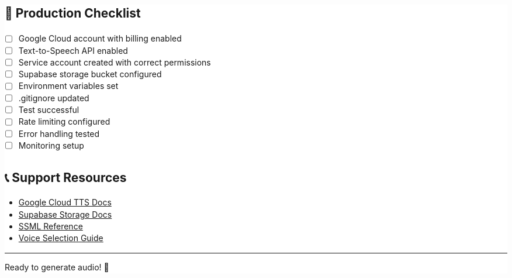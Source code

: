 ## 🚀 Production Checklist

- [ ] Google Cloud account with billing enabled
- [ ] Text-to-Speech API enabled
- [ ] Service account created with correct permissions
- [ ] Supabase storage bucket configured
- [ ] Environment variables set
- [ ] .gitignore updated
- [ ] Test successful
- [ ] Rate limiting configured
- [ ] Error handling tested
- [ ] Monitoring setup

## 📞 Support Resources

- [Google Cloud TTS Docs](https://cloud.google.com/text-to-speech/docs)
- [Supabase Storage Docs](https://supabase.com/docs/guides/storage)
- [SSML Reference](https://cloud.google.com/text-to-speech/docs/ssml)
- [Voice Selection Guide](https://cloud.google.com/text-to-speech/docs/voices)

---

Ready to generate audio! 🎉